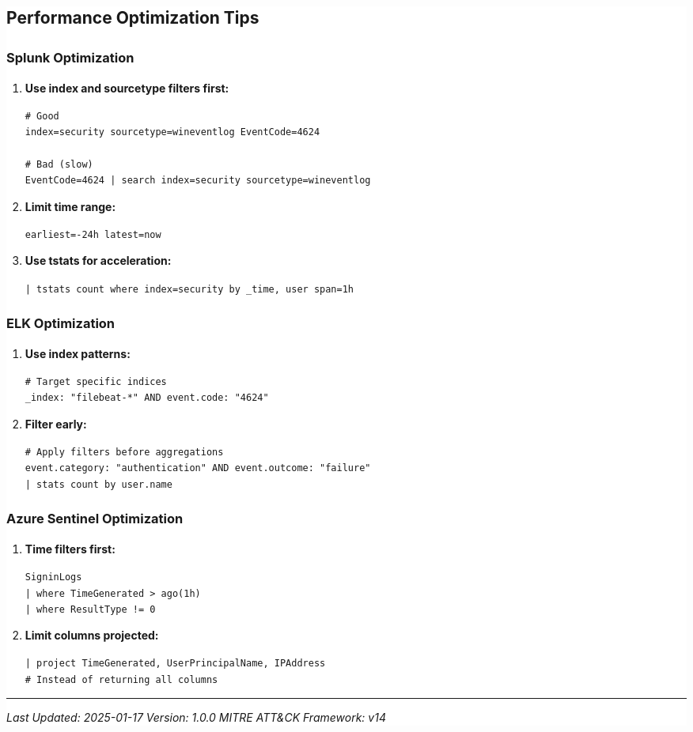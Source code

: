 
## Performance Optimization Tips

### Splunk Optimization

1. **Use index and sourcetype filters first:**
   ```spl
   # Good
   index=security sourcetype=wineventlog EventCode=4624
   
   # Bad (slow)
   EventCode=4624 | search index=security sourcetype=wineventlog
   ```

2. **Limit time range:**
   ```spl
   earliest=-24h latest=now
   ```

3. **Use tstats for acceleration:**
   ```spl
   | tstats count where index=security by _time, user span=1h
   ```

### ELK Optimization

1. **Use index patterns:**
   ```kql
   # Target specific indices
   _index: "filebeat-*" AND event.code: "4624"
   ```

2. **Filter early:**
   ```kql
   # Apply filters before aggregations
   event.category: "authentication" AND event.outcome: "failure"
   | stats count by user.name
   ```

### Azure Sentinel Optimization

1. **Time filters first:**
   ```kql
   SigninLogs
   | where TimeGenerated > ago(1h)
   | where ResultType != 0
   ```

2. **Limit columns projected:**
   ```kql
   | project TimeGenerated, UserPrincipalName, IPAddress
   # Instead of returning all columns
   ```

---

*Last Updated: 2025-01-17*
*Version: 1.0.0*
*MITRE ATT&CK Framework: v14*
